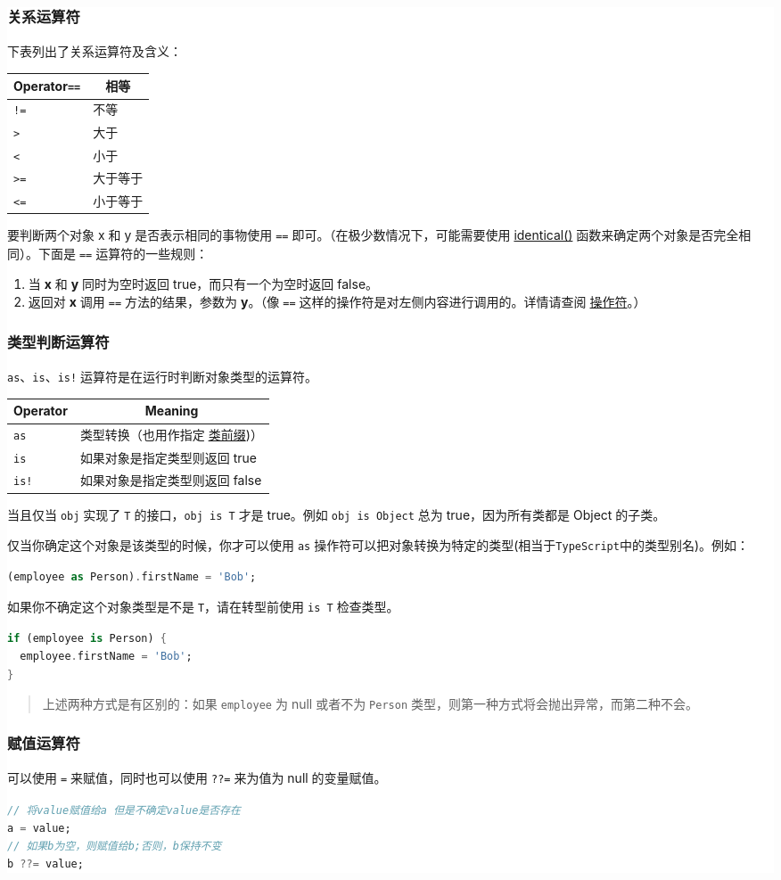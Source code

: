 ### 关系运算符

下表列出了关系运算符及含义：

| Operator`==` | 相等     |
| ------------ | -------- |
| `!=`         | 不等     |
| `>`          | 大于     |
| `<`          | 小于     |
| `>=`         | 大于等于 |
| `<=`         | 小于等于 |

要判断两个对象 x 和 y 是否表示相同的事物使用 `==` 即可。（在极少数情况下，可能需要使用 [identical()](https://api.dart.cn/stable/dart-core/identical.html) 函数来确定两个对象是否完全相同）。下面是 `==` 运算符的一些规则：

1. 当 **x** 和 **y** 同时为空时返回 true，而只有一个为空时返回 false。
2. 返回对 **x** 调用 `==` 方法的结果，参数为 **y**。（像 `==` 这样的操作符是对左侧内容进行调用的。详情请查阅 [操作符](https://dart.cn/guides/language/language-tour#_operators)。）

### 类型判断运算符

`as`、`is`、`is!` 运算符是在运行时判断对象类型的运算符。

| Operator | Meaning                                                      |
| -------- | ------------------------------------------------------------ |
| `as`     | 类型转换（也用作指定 [类前缀](https://dart.cn/guides/language/language-tour#specifying-a-library-prefix))） |
| `is`     | 如果对象是指定类型则返回 true                                |
| `is!`    | 如果对象是指定类型则返回 false                               |

当且仅当 `obj` 实现了 `T` 的接口，`obj is T` 才是 true。例如 `obj is Object` 总为 true，因为所有类都是 Object 的子类。

仅当你确定这个对象是该类型的时候，你才可以使用 `as` 操作符可以把对象转换为特定的类型(相当于`TypeScript`中的类型别名)。例如：

```dart
(employee as Person).firstName = 'Bob';
```

如果你不确定这个对象类型是不是 `T`，请在转型前使用 `is T` 检查类型。

```dart
if (employee is Person) {
  employee.firstName = 'Bob';
}
```

> 上述两种方式是有区别的：如果 `employee` 为 null 或者不为 `Person` 类型，则第一种方式将会抛出异常，而第二种不会。

### 赋值运算符

可以使用 `=` 来赋值，同时也可以使用 `??=` 来为值为 null 的变量赋值。

```dart
// 将value赋值给a 但是不确定value是否存在
a = value;
// 如果b为空，则赋值给b;否则，b保持不变
b ??= value;
```
